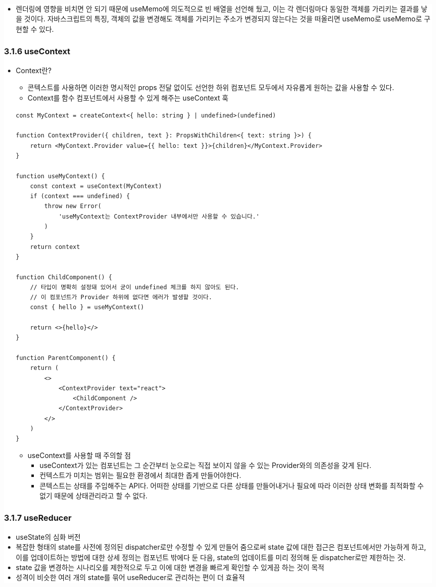 - 렌더링에 영향을 비치면 안 되기 때문에 useMemo에 의도적으로 빈 배열을 선언해 뒀고, 이는 각 렌더링마다 동일한 객체를 가리키는 결과를 낳을 것이다.  자바스크립트의 특징,  객체의 값을 변경해도 객체를 가리키는 주소가 변경되지 않는다는 것을 떠올리면 useMemo로 useMemo로 구현할 수 있다.

### 3.1.6 useContext

- Context란?
    - 콘텍스트를 사용하면 이러한 명시적인 props 전달 없이도 선언한 하위 컴포넌트 모두에서 자유롭게 원하는 값을 사용할 수 있다.
    - Context를 함수 컴포넌트에서 사용할 수 있게 해주는 useContext 훅
    
    ```tsx
    const MyContext = createContext<{ hello: string } | undefined>(undefined)
    
    function ContextProvider({ children, text }: PropsWithChildren<{ text: string }>) {
    	return <MyContext.Provider value={{ hello: text }}>{children}</MyContext.Provider>
    }
    
    function useMyContext() {
    	const context = useContext(MyContext)
    	if (context === undefined) {
    		throw new Error(
    			'useMyContext는 ContextProvider 내부에서만 사용할 수 있습니다.'
    		)
    	}
    	return context
    }
    
    function ChildComponent() {
    	// 타입이 명확히 설정돼 있어서 굳이 undefined 체크를 하지 않아도 된다.
    	// 이 컴포넌트가 Provider 하위에 없다면 에러가 발생할 것이다.
    	const { hello } = useMyContext()
    	
    	return <>{hello}</>
    }
    
    function ParentComponent() {
    	return (
    		<>
    			<ContextProvider text="react">
    				<ChildComponent />
    			</ContextProvider>
    		</>
    	)
    }
    ```
    
    - useContext를 사용할 때 주의할 점
        - useContext가 있는 컴포넌트는 그 순간부터 눈으로는 직접 보이지 않을 수 있는 Provider와의 의존성을 갖게 된다.
        - 컨텍스트가 미치는 범위는 필요한 환경에서 최대한 좁게 만들어야한다.
        - 콘텍스트는 상태를 주입해주는 API다. 어떠한 상태를 기반으로 다른 상태를 만들어내거나 필요에 따라 이러한 상태 변화를 최적화할 수 없기 때문에 상태관리라고 할 수 없다.

### 3.1.7 useReducer

- useState의 심화 버전
- 복잡한 형태의 state를 사전에 정의된 dispatcher로만 수정할 수 있게 만들어 줌으로써 state 값에 대한 접근은 컴포넌트에서만 가능하게 하고, 이를 업데이트하는 방법에 대한 상세 정의는 컴포넌트 밖에다 둔 다음, state의 업데이트를 미리 정의해 둔 dispatcher로만 제한하는 것.
- state 값을 변경하는 시나리오를 제한적으로 두고 이에 대한 변경을 빠르게 확인할 수 있게끔 하는 것이 목적
- 성격이 비슷한 여러 개의 state를 묶어 useReducer로 관리하는 편이 더 효율적
